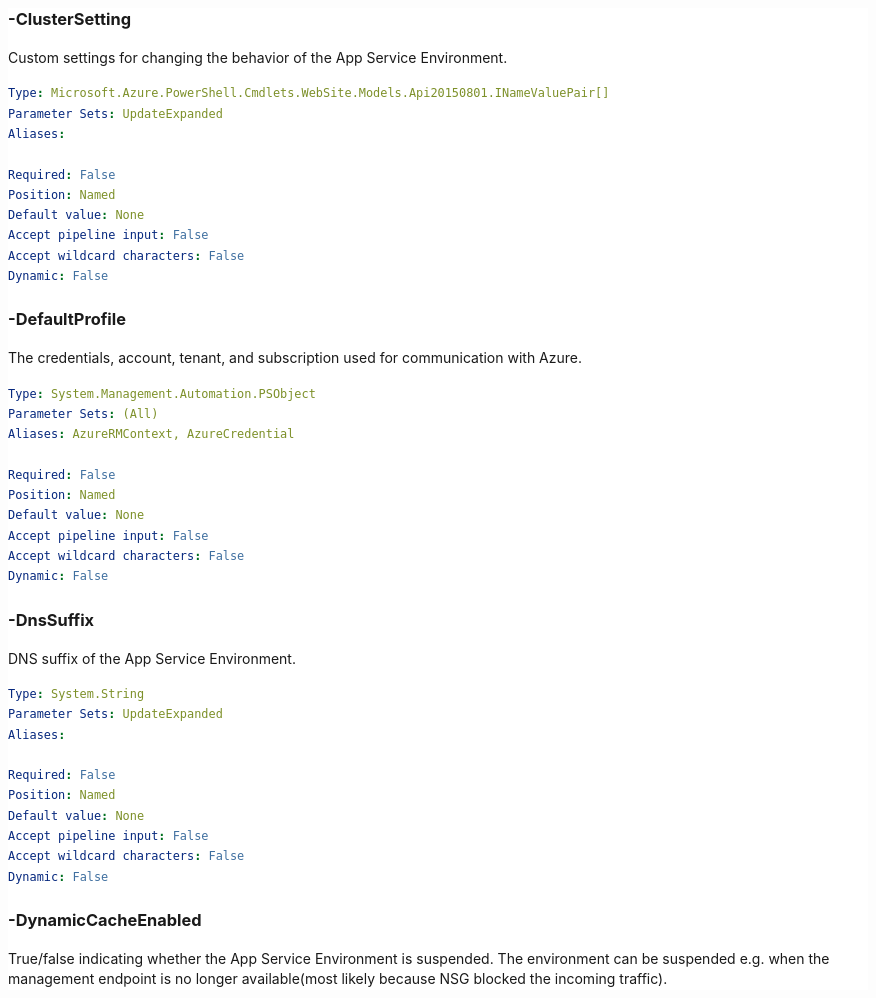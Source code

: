 ### -ClusterSetting
Custom settings for changing the behavior of the App Service Environment.

```yaml
Type: Microsoft.Azure.PowerShell.Cmdlets.WebSite.Models.Api20150801.INameValuePair[]
Parameter Sets: UpdateExpanded
Aliases:

Required: False
Position: Named
Default value: None
Accept pipeline input: False
Accept wildcard characters: False
Dynamic: False
```

### -DefaultProfile
The credentials, account, tenant, and subscription used for communication with Azure.

```yaml
Type: System.Management.Automation.PSObject
Parameter Sets: (All)
Aliases: AzureRMContext, AzureCredential

Required: False
Position: Named
Default value: None
Accept pipeline input: False
Accept wildcard characters: False
Dynamic: False
```

### -DnsSuffix
DNS suffix of the App Service Environment.

```yaml
Type: System.String
Parameter Sets: UpdateExpanded
Aliases:

Required: False
Position: Named
Default value: None
Accept pipeline input: False
Accept wildcard characters: False
Dynamic: False
```

### -DynamicCacheEnabled
True/false indicating whether the App Service Environment is suspended.
The environment can be suspended e.g.
when the management endpoint is no longer available(most likely because NSG blocked the incoming traffic).
